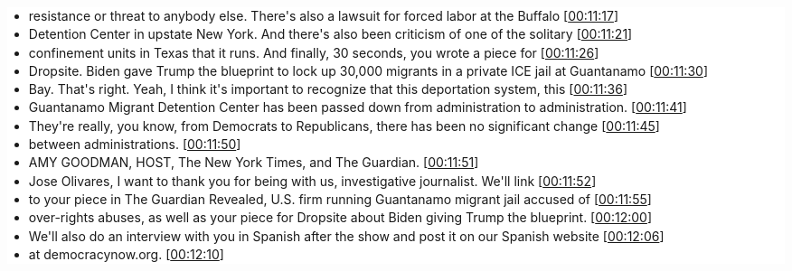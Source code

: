 *  resistance or threat to anybody else. There's also a lawsuit for forced labor at the Buffalo [[00:11:17](https://www.youtube.com/watch?v=zT1sG3-0njc&t=677.24s)]
*  Detention Center in upstate New York. And there's also been criticism of one of the solitary [[00:11:21](https://www.youtube.com/watch?v=zT1sG3-0njc&t=681.56s)]
*  confinement units in Texas that it runs. And finally, 30 seconds, you wrote a piece for [[00:11:26](https://www.youtube.com/watch?v=zT1sG3-0njc&t=686.76s)]
*  Dropsite. Biden gave Trump the blueprint to lock up 30,000 migrants in a private ICE jail at Guantanamo [[00:11:30](https://www.youtube.com/watch?v=zT1sG3-0njc&t=690.92s)]
*  Bay. That's right. Yeah, I think it's important to recognize that this deportation system, this [[00:11:36](https://www.youtube.com/watch?v=zT1sG3-0njc&t=696.68s)]
*  Guantanamo Migrant Detention Center has been passed down from administration to administration. [[00:11:41](https://www.youtube.com/watch?v=zT1sG3-0njc&t=701.64s)]
*  They're really, you know, from Democrats to Republicans, there has been no significant change [[00:11:45](https://www.youtube.com/watch?v=zT1sG3-0njc&t=705.9599999999999s)]
*  between administrations. [[00:11:50](https://www.youtube.com/watch?v=zT1sG3-0njc&t=710.76s)]
*  AMY GOODMAN, HOST, The New York Times, and The Guardian. [[00:11:51](https://www.youtube.com/watch?v=zT1sG3-0njc&t=711.8s)]
*  Jose Olivares, I want to thank you for being with us, investigative journalist. We'll link [[00:11:52](https://www.youtube.com/watch?v=zT1sG3-0njc&t=712.84s)]
*  to your piece in The Guardian Revealed, U.S. firm running Guantanamo migrant jail accused of [[00:11:55](https://www.youtube.com/watch?v=zT1sG3-0njc&t=715.64s)]
*  over-rights abuses, as well as your piece for Dropsite about Biden giving Trump the blueprint. [[00:12:00](https://www.youtube.com/watch?v=zT1sG3-0njc&t=720.52s)]
*  We'll also do an interview with you in Spanish after the show and post it on our Spanish website [[00:12:06](https://www.youtube.com/watch?v=zT1sG3-0njc&t=726.28s)]
*  at democracynow.org. [[00:12:10](https://www.youtube.com/watch?v=zT1sG3-0njc&t=730.12s)]
